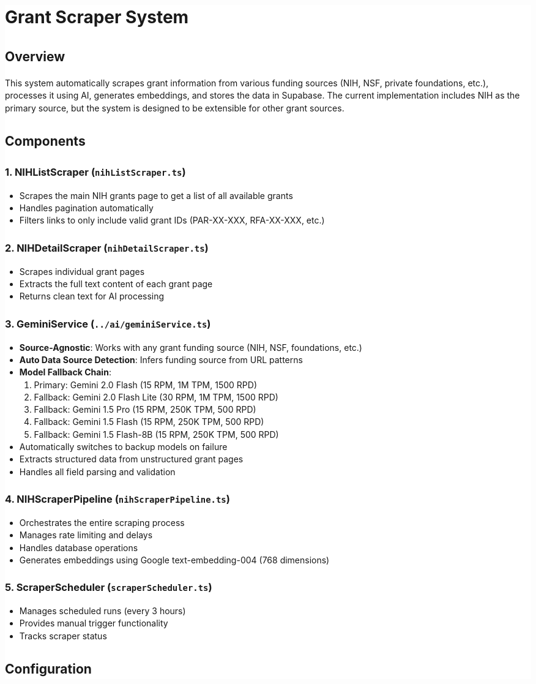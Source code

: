 # Grant Scraper System

## Overview

This system automatically scrapes grant information from various funding sources (NIH, NSF, private foundations, etc.), processes it using AI, generates embeddings, and stores the data in Supabase. The current implementation includes NIH as the primary source, but the system is designed to be extensible for other grant sources.

## Components

### 1. **NIHListScraper** (`nihListScraper.ts`)
- Scrapes the main NIH grants page to get a list of all available grants
- Handles pagination automatically
- Filters links to only include valid grant IDs (PAR-XX-XXX, RFA-XX-XXX, etc.)

### 2. **NIHDetailScraper** (`nihDetailScraper.ts`)
- Scrapes individual grant pages
- Extracts the full text content of each grant page
- Returns clean text for AI processing

### 3. **GeminiService** (`../ai/geminiService.ts`)
- **Source-Agnostic**: Works with any grant funding source (NIH, NSF, foundations, etc.)
- **Auto Data Source Detection**: Infers funding source from URL patterns
- **Model Fallback Chain**:
  1. Primary: Gemini 2.0 Flash (15 RPM, 1M TPM, 1500 RPD)
  2. Fallback: Gemini 2.0 Flash Lite (30 RPM, 1M TPM, 1500 RPD)
  3. Fallback: Gemini 1.5 Pro (15 RPM, 250K TPM, 500 RPD)
  4. Fallback: Gemini 1.5 Flash (15 RPM, 250K TPM, 500 RPD)
  5. Fallback: Gemini 1.5 Flash-8B (15 RPM, 250K TPM, 500 RPD)
- Automatically switches to backup models on failure
- Extracts structured data from unstructured grant pages
- Handles all field parsing and validation

### 4. **NIHScraperPipeline** (`nihScraperPipeline.ts`)
- Orchestrates the entire scraping process
- Manages rate limiting and delays
- Handles database operations
- Generates embeddings using Google text-embedding-004 (768 dimensions)

### 5. **ScraperScheduler** (`scraperScheduler.ts`)
- Manages scheduled runs (every 3 hours)
- Provides manual trigger functionality
- Tracks scraper status

## Configuration
